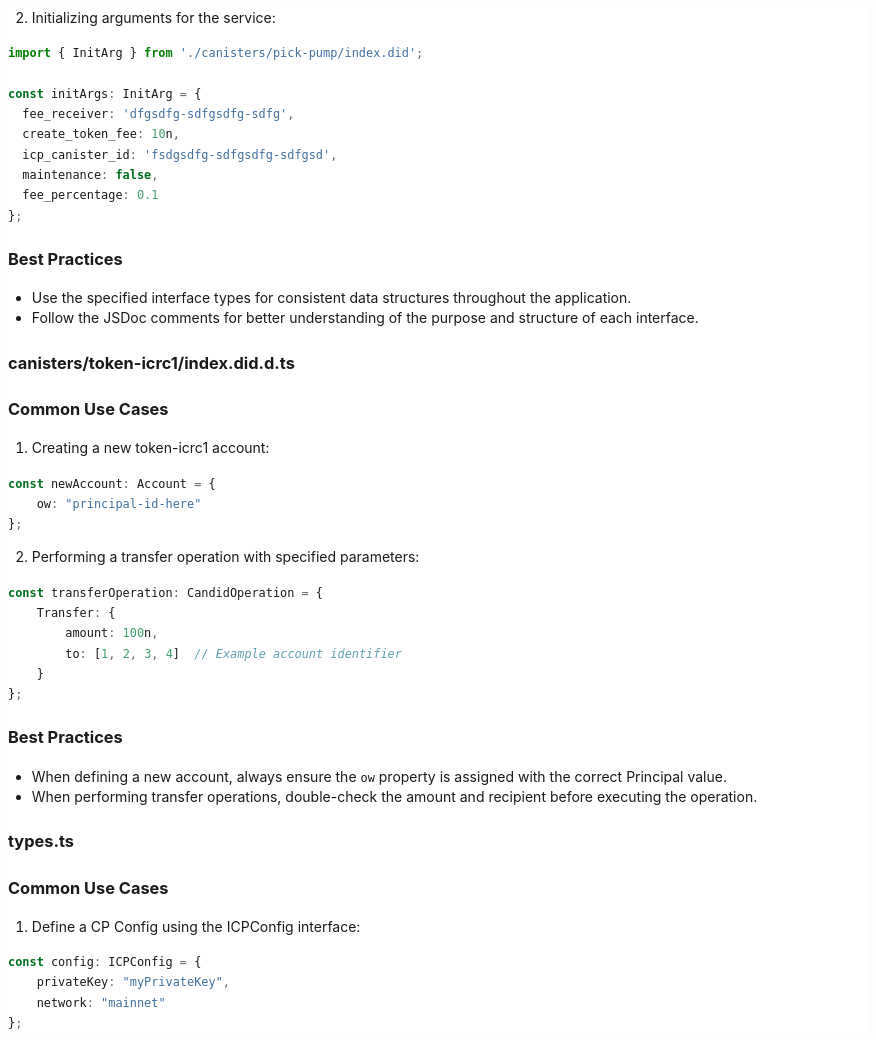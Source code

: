 2. Initializing arguments for the service:
```typescript
import { InitArg } from './canisters/pick-pump/index.did';

const initArgs: InitArg = {
  fee_receiver: 'dfgsdfg-sdfgsdfg-sdfg',
  create_token_fee: 10n,
  icp_canister_id: 'fsdgsdfg-sdfgsdfg-sdfgsd',
  maintenance: false,
  fee_percentage: 0.1
};
```

### Best Practices
- Use the specified interface types for consistent data structures throughout the application.
- Follow the JSDoc comments for better understanding of the purpose and structure of each interface.

### canisters/token-icrc1/index.did.d.ts

### Common Use Cases
1. Creating a new token-icrc1 account:
```typescript
const newAccount: Account = {
    ow: "principal-id-here"
};
```

2. Performing a transfer operation with specified parameters:
```typescript
const transferOperation: CandidOperation = {
    Transfer: {
        amount: 100n,
        to: [1, 2, 3, 4]  // Example account identifier
    }
};
```

### Best Practices
- When defining a new account, always ensure the `ow` property is assigned with the correct Principal value.
- When performing transfer operations, double-check the amount and recipient before executing the operation.

### types.ts

### Common Use Cases
1. Define a CP Config using the ICPConfig interface:
```typescript
const config: ICPConfig = {
    privateKey: "myPrivateKey",
    network: "mainnet"
};
```
